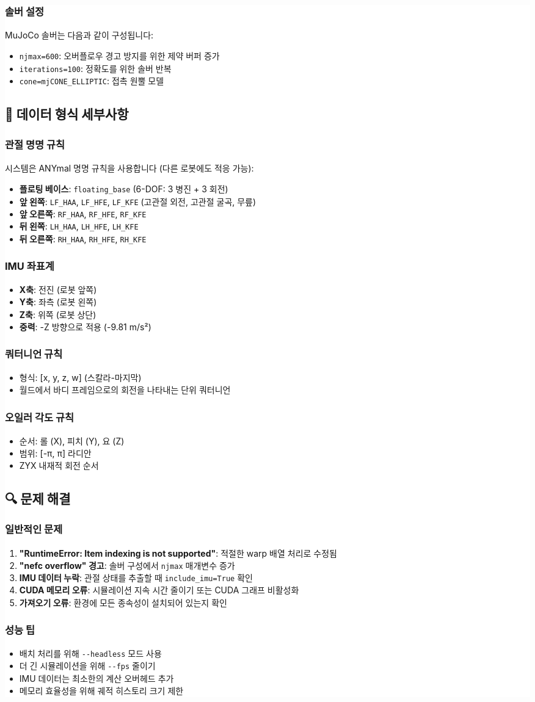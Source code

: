 ### 솔버 설정

MuJoCo 솔버는 다음과 같이 구성됩니다:
- `njmax=600`: 오버플로우 경고 방지를 위한 제약 버퍼 증가
- `iterations=100`: 정확도를 위한 솔버 반복
- `cone=mjCONE_ELLIPTIC`: 접촉 원뿔 모델

## 📝 데이터 형식 세부사항

### 관절 명명 규칙

시스템은 ANYmal 명명 규칙을 사용합니다 (다른 로봇에도 적응 가능):

- **플로팅 베이스**: `floating_base` (6-DOF: 3 병진 + 3 회전)
- **앞 왼쪽**: `LF_HAA`, `LF_HFE`, `LF_KFE` (고관절 외전, 고관절 굴곡, 무릎)
- **앞 오른쪽**: `RF_HAA`, `RF_HFE`, `RF_KFE`
- **뒤 왼쪽**: `LH_HAA`, `LH_HFE`, `LH_KFE`
- **뒤 오른쪽**: `RH_HAA`, `RH_HFE`, `RH_KFE`

### IMU 좌표계

- **X축**: 전진 (로봇 앞쪽)
- **Y축**: 좌측 (로봇 왼쪽)  
- **Z축**: 위쪽 (로봇 상단)
- **중력**: -Z 방향으로 적용 (-9.81 m/s²)

### 쿼터니언 규칙

- 형식: [x, y, z, w] (스칼라-마지막)
- 월드에서 바디 프레임으로의 회전을 나타내는 단위 쿼터니언

### 오일러 각도 규칙

- 순서: 롤 (X), 피치 (Y), 요 (Z)
- 범위: [-π, π] 라디안
- ZYX 내재적 회전 순서

## 🔍 문제 해결

### 일반적인 문제

1. **"RuntimeError: Item indexing is not supported"**: 적절한 warp 배열 처리로 수정됨
2. **"nefc overflow" 경고**: 솔버 구성에서 `njmax` 매개변수 증가
3. **IMU 데이터 누락**: 관절 상태를 추출할 때 `include_imu=True` 확인
4. **CUDA 메모리 오류**: 시뮬레이션 지속 시간 줄이기 또는 CUDA 그래프 비활성화
5. **가져오기 오류**: 환경에 모든 종속성이 설치되어 있는지 확인

### 성능 팁

- 배치 처리를 위해 `--headless` 모드 사용
- 더 긴 시뮬레이션을 위해 `--fps` 줄이기
- IMU 데이터는 최소한의 계산 오버헤드 추가
- 메모리 효율성을 위해 궤적 히스토리 크기 제한
